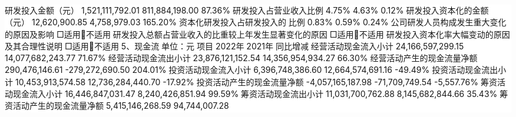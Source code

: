 研发投入金额（元）
1,521,111,792.01
811,884,198.00
87.36%
研发投入占营业收入比例
4.75%
4.63%
0.12%
研发投入资本化的金额（元）
12,620,900.85
4,758,979.03
165.20%
资本化研发投入占研发投入的
比例
0.83%
0.59%
0.24%
公司研发人员构成发生重大变化的原因及影响
□适用不适用
研发投入总额占营业收入的比重较上年发生显著变化的原因
□适用不适用
研发投入资本化率大幅变动的原因及其合理性说明
□适用不适用
5、现金流
单位：元
项目
2022年
2021年
同比增减
经营活动现金流入小计
24,166,597,299.15
14,077,682,243.77
71.67%
经营活动现金流出小计
23,876,121,152.54
14,356,954,934.27
66.30%
经营活动产生的现金流量净额
290,476,146.61
-279,272,690.50
204.01%
投资活动现金流入小计
6,396,748,386.60
12,664,574,691.16
-49.49%
投资活动现金流出小计
10,453,913,574.58
12,736,284,440.70
-17.92%
投资活动产生的现金流量净额
-4,057,165,187.98
-71,709,749.54
-5,557.76%
筹资活动现金流入小计
16,446,847,031.47
8,240,426,851.94
99.59%
筹资活动现金流出小计
11,031,700,762.88
8,145,682,844.66
35.43%
筹资活动产生的现金流量净额
5,415,146,268.59
94,744,007.28